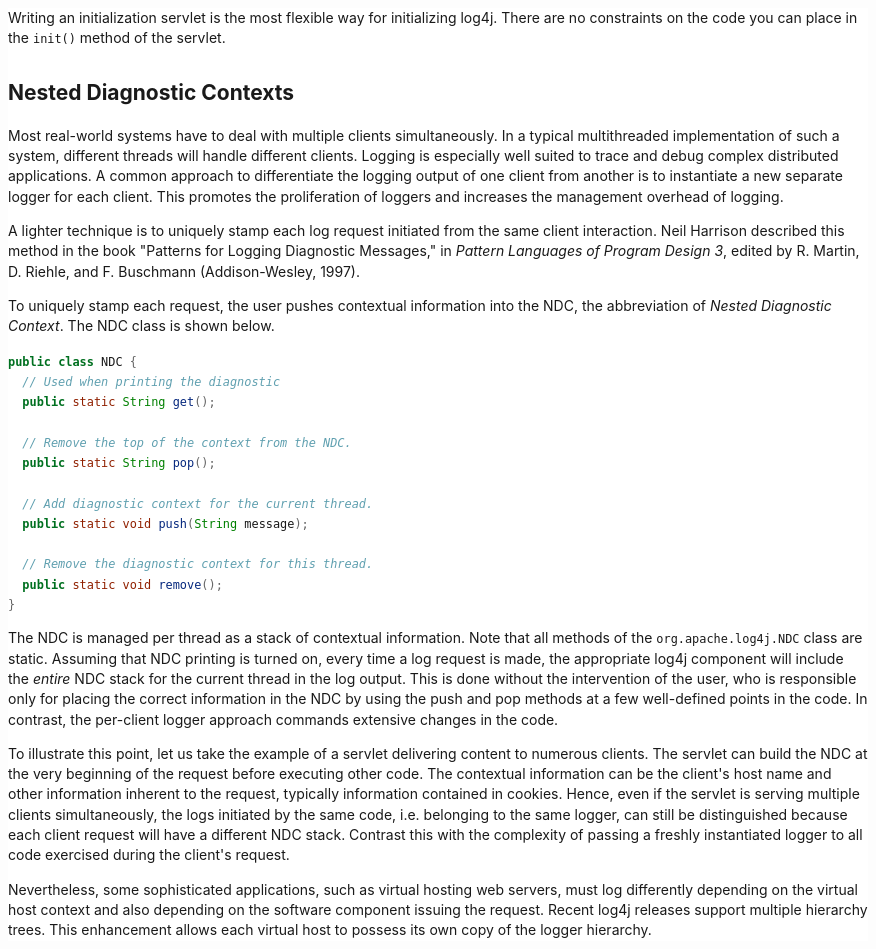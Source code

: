 Writing an initialization servlet is the most flexible way for initializing log4j. There are no constraints on the code you can place in the `init()` method of the servlet.

## Nested Diagnostic Contexts

Most real-world systems have to deal with multiple clients simultaneously. In a typical multithreaded implementation of such a system, different threads will handle different clients. Logging is especially well suited to trace and debug complex distributed applications. A common approach to differentiate the logging output of one client from another is to instantiate a new separate logger for each client. This promotes the proliferation of loggers and increases the management overhead of logging.

A lighter technique is to uniquely stamp each log request initiated from the same client interaction. Neil Harrison described this method in the book "Patterns for Logging Diagnostic Messages," in *Pattern Languages of Program Design 3*, edited by R. Martin, D. Riehle, and F. Buschmann (Addison-Wesley, 1997).

To uniquely stamp each request, the user pushes contextual information into the NDC, the abbreviation of *Nested Diagnostic Context*. The NDC class is shown below.

```java
public class NDC {
  // Used when printing the diagnostic
  public static String get();

  // Remove the top of the context from the NDC.
  public static String pop();

  // Add diagnostic context for the current thread.
  public static void push(String message);

  // Remove the diagnostic context for this thread.
  public static void remove();
}
```

The NDC is managed per thread as a stack of contextual information. Note that all methods of the `org.apache.log4j.NDC` class are static. Assuming that NDC printing is turned on, every time a log request is made, the appropriate log4j component will include the *entire* NDC stack for the current thread in the log output. This is done without the intervention of the user, who is responsible only for placing the correct information in the NDC by using the push and pop methods at a few well-defined points in the code. In contrast, the per-client logger approach commands extensive changes in the code.

To illustrate this point, let us take the example of a servlet delivering content to numerous clients. The servlet can build the NDC at the very beginning of the request before executing other code. The contextual information can be the client's host name and other information inherent to the request, typically information contained in cookies. Hence, even if the servlet is serving multiple clients simultaneously, the logs initiated by the same code, i.e. belonging to the same logger, can still be distinguished because each client request will have a different NDC stack. Contrast this with the complexity of passing a freshly instantiated logger to all code exercised during the client's request.

Nevertheless, some sophisticated applications, such as virtual hosting web servers, must log differently depending on the virtual host context and also depending on the software component issuing the request. Recent log4j releases support multiple hierarchy trees. This enhancement allows each virtual host to possess its own copy of the logger hierarchy.
